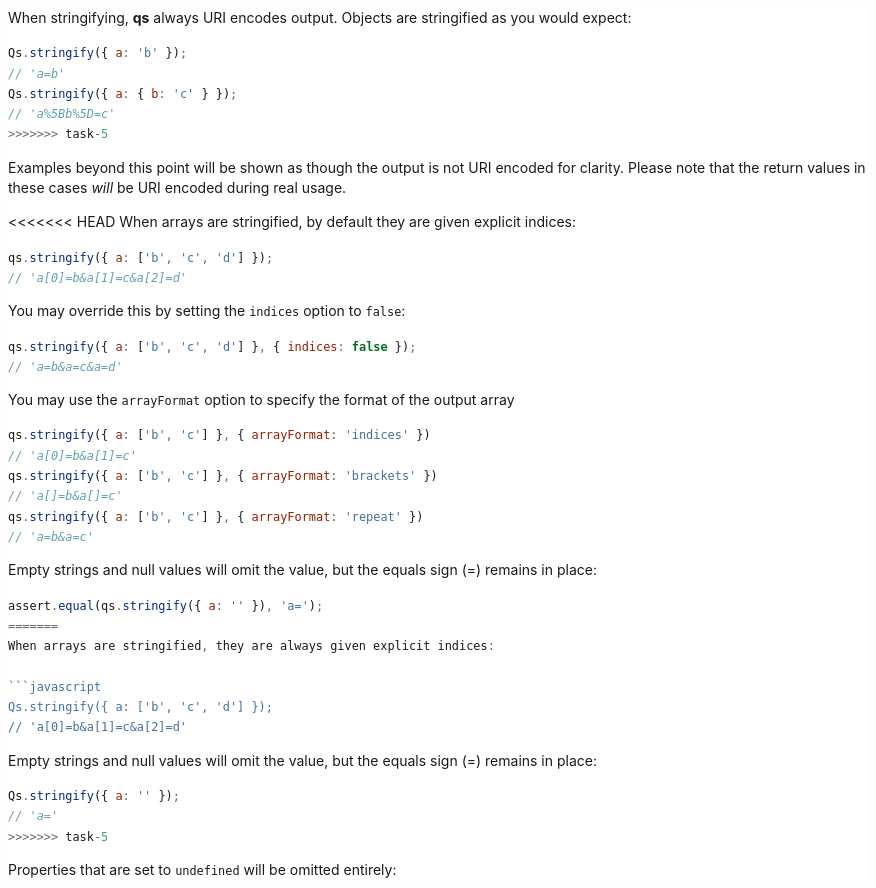When stringifying, **qs** always URI encodes output. Objects are stringified as you would expect:

```javascript
Qs.stringify({ a: 'b' });
// 'a=b'
Qs.stringify({ a: { b: 'c' } });
// 'a%5Bb%5D=c'
>>>>>>> task-5
```

Examples beyond this point will be shown as though the output is not URI encoded for clarity. Please note that the return values in these cases *will* be URI encoded during real usage.

<<<<<<< HEAD
When arrays are stringified, by default they are given explicit indices:

```javascript
qs.stringify({ a: ['b', 'c', 'd'] });
// 'a[0]=b&a[1]=c&a[2]=d'
```

You may override this by setting the `indices` option to `false`:

```javascript
qs.stringify({ a: ['b', 'c', 'd'] }, { indices: false });
// 'a=b&a=c&a=d'
```

You may use the `arrayFormat` option to specify the format of the output array

```javascript
qs.stringify({ a: ['b', 'c'] }, { arrayFormat: 'indices' })
// 'a[0]=b&a[1]=c'
qs.stringify({ a: ['b', 'c'] }, { arrayFormat: 'brackets' })
// 'a[]=b&a[]=c'
qs.stringify({ a: ['b', 'c'] }, { arrayFormat: 'repeat' })
// 'a=b&a=c'
```

Empty strings and null values will omit the value, but the equals sign (=) remains in place:

```javascript
assert.equal(qs.stringify({ a: '' }), 'a=');
=======
When arrays are stringified, they are always given explicit indices:

```javascript
Qs.stringify({ a: ['b', 'c', 'd'] });
// 'a[0]=b&a[1]=c&a[2]=d'
```

Empty strings and null values will omit the value, but the equals sign (=) remains in place:

```javascript
Qs.stringify({ a: '' });
// 'a='
>>>>>>> task-5
```

Properties that are set to `undefined` will be omitted entirely:
